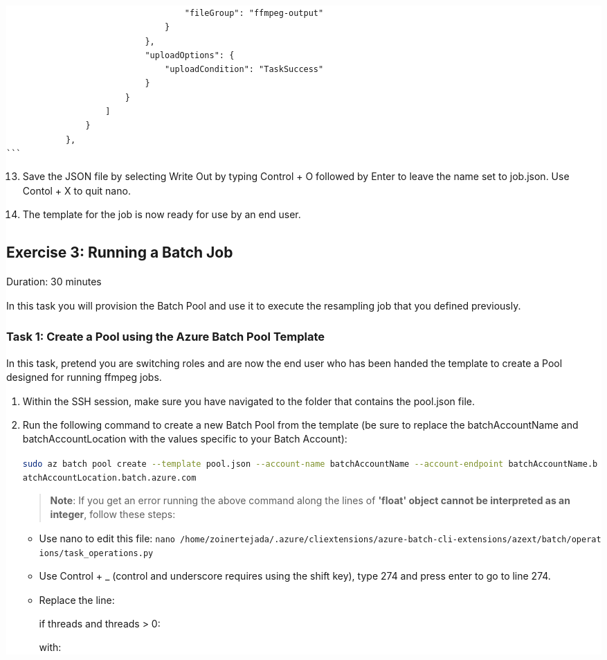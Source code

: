                                         "fileGroup": "ffmpeg-output"
                                    }
                                },
                                "uploadOptions": {
                                    "uploadCondition": "TaskSuccess"
                                }
                            }
                        ]
                    }
                },
    ```

13. Save the JSON file by selecting Write Out by typing Control + O followed by Enter to leave the name set to job.json. Use Contol + X to quit nano.

14. The template for the job is now ready for use by an end user.

## Exercise 3: Running a Batch Job

Duration: 30 minutes

In this task you will provision the Batch Pool and use it to execute the resampling job that you defined previously.

### Task 1: Create a Pool using the Azure Batch Pool Template

In this task, pretend you are switching roles and are now the end user who has been handed the template to create a Pool designed for running ffmpeg jobs.

1. Within the SSH session, make sure you have navigated to the folder that contains the pool.json file.

2. Run the following command to create a new Batch Pool from the template (be sure to replace the batchAccountName and batchAccountLocation with the values specific to your Batch Account):

    ```bash
    sudo az batch pool create --template pool.json --account-name batchAccountName --account-endpoint batchAccountName.batchAccountLocation.batch.azure.com
    ```
    >**Note**: If you get an error running the above command along the lines of **'float' object cannot be interpreted as an integer**, follow these steps:

    - Use nano to edit this file:
        `nano /home/zoinertejada/.azure/cliextensions/azure-batch-cli-extensions/azext/batch/operations/task_operations.py`
        
    - Use Control + _  (control and underscore requires using the shift key), type 274 and press enter to go to line 274.
    
    - Replace the line:

        if threads and threads > 0:

        with:

